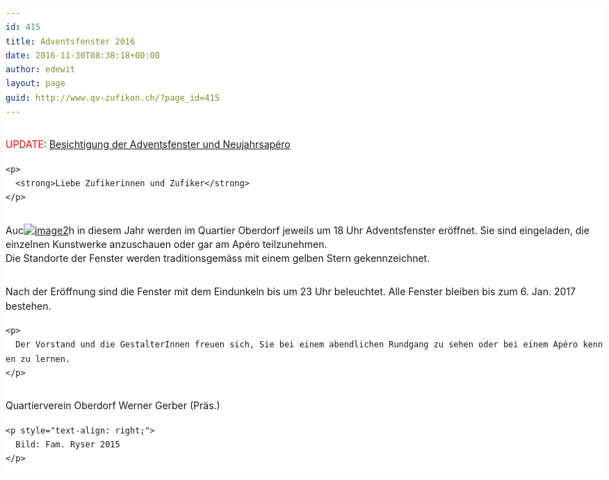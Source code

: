 ```yaml
---
id: 415
title: Adventsfenster 2016
date: 2016-11-30T08:38:18+00:00
author: edewit
layout: page
guid: http://www.qv-zufikon.ch/?page_id=415
---
```

<div class="layoutArea">
  <div class="column">
    <p>
      <span style="color: #ff0000;">UPDATE</span>:&nbsp;<a href="http://www.qv-zufikon.ch/adventsfenster-und-neujahrsapero/">Besichtigung der Adventsfenster und Neujahrsapéro</a>
    </p>
    
    <p>
      <strong>Liebe Zufikerinnen und Zufiker</strong>
    </p>
  </div>
</div>

<div class="layoutArea">
  <div class="column">
    <p>
      Auc<a href="http://www.qv-zufikon.ch/wp-content/uploads/2016/11/image2.jpeg"><img class=" wp-image-416 alignright" src="http://www.qv-zufikon.ch/wp-content/uploads/2016/11/image2-150x150.jpeg" alt="image2" width="172" height="172" /></a>h in diesem Jahr werden im Quartier Oberdorf jeweils um 18 Uhr Adventsfenster eröffnet. Sie sind eingeladen, die einzelnen Kunstwerke anzuschauen oder gar am Apéro teilzunehmen.<br /> Die Standorte der Fenster werden traditionsgemäss mit einem gelben Stern gekennzeichnet.
    </p>
  </div>
</div>

<div class="layoutArea">
  <div class="column">
    <p>
      Nach der Eröffnung sind die Fenster mit dem Eindunkeln bis um 23 Uhr beleuchtet. Alle Fenster bleiben bis zum 6. Jan. 2017 bestehen.
    </p>
    
    <p>
      Der Vorstand und die GestalterInnen freuen sich, Sie bei einem abendlichen Rundgang zu sehen oder bei einem Apéro kennen zu lernen.
    </p>
  </div>
</div>

<div class="layoutArea">
  <div class="column">
    <p>
      Quartierverein Oberdorf Werner Gerber (Präs.)
    </p>
    
    <p style="text-align: right;">
      Bild: Fam. Ryser 2015
    </p>
  </div>
</div>
